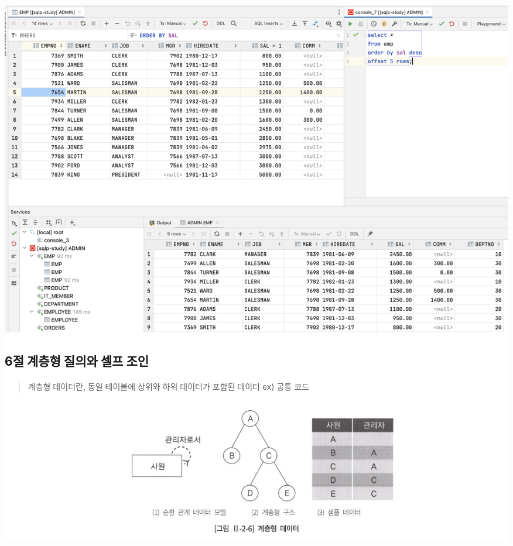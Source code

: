 <img src="img/22.png" alt="" />
</td>
</tr>
</table>

## 6절 계층형 질의와 셀프 조인

> 계층형 데이터란, 동일 테이블에 상위와 하위 데이터가 포함된 데이터 ex) 공통 코드

<div align="center">
    <img src="img/23.png" alt="" width="500" />
</div>

